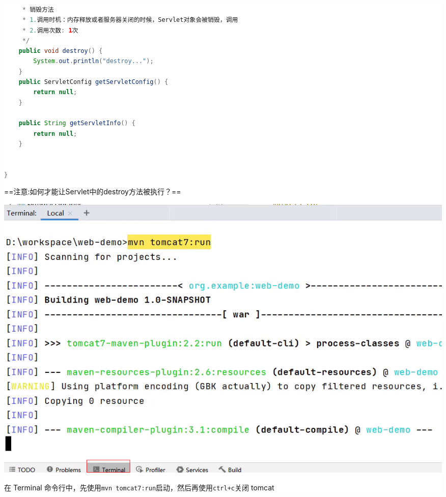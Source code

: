   ```java
       * 销毁方法
       * 1.调用时机：内存释放或者服务器关闭的时候，Servlet对象会被销毁，调用
       * 2.调用次数: 1次
       */
      public void destroy() {
          System.out.println("destroy...");
      }
      public ServletConfig getServletConfig() {
          return null;
      }
  
      public String getServletInfo() {
          return null;
      }
  
  
  }
  ```

  ==注意:如何才能让Servlet中的destroy方法被执行？==

  ![1627239292226](assets/1627239292226.png)

在 Terminal 命令行中，先使用`mvn tomcat7:run`启动，然后再使用`ctrl+c`关闭 tomcat
